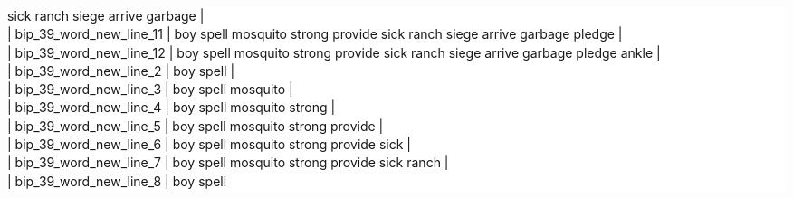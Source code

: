 sick
ranch
siege
arrive
garbage |  
| bip_39_word_new_line_11 | boy
spell
mosquito
strong
provide
sick
ranch
siege
arrive
garbage
pledge |  
| bip_39_word_new_line_12 | boy
spell
mosquito
strong
provide
sick
ranch
siege
arrive
garbage
pledge
ankle |  
| bip_39_word_new_line_2 | boy
spell |  
| bip_39_word_new_line_3 | boy
spell
mosquito |  
| bip_39_word_new_line_4 | boy
spell
mosquito
strong |  
| bip_39_word_new_line_5 | boy
spell
mosquito
strong
provide |  
| bip_39_word_new_line_6 | boy
spell
mosquito
strong
provide
sick |  
| bip_39_word_new_line_7 | boy
spell
mosquito
strong
provide
sick
ranch |  
| bip_39_word_new_line_8 | boy
spell